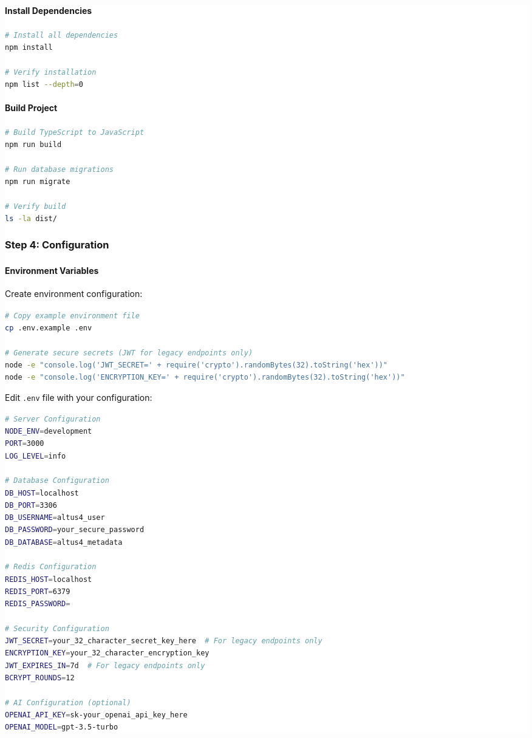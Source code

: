 #### Install Dependencies

```bash
# Install all dependencies
npm install

# Verify installation
npm list --depth=0
```

#### Build Project

```bash
# Build TypeScript to JavaScript
npm run build

# Run database migrations
npm run migrate

# Verify build
ls -la dist/
```

### Step 4: Configuration

#### Environment Variables

Create environment configuration:

```bash
# Copy example environment file
cp .env.example .env

# Generate secure secrets (JWT for legacy endpoints only)
node -e "console.log('JWT_SECRET=' + require('crypto').randomBytes(32).toString('hex'))"
node -e "console.log('ENCRYPTION_KEY=' + require('crypto').randomBytes(32).toString('hex'))"
```

Edit `.env` file with your configuration:

```bash
# Server Configuration
NODE_ENV=development
PORT=3000
LOG_LEVEL=info

# Database Configuration
DB_HOST=localhost
DB_PORT=3306
DB_USERNAME=altus4_user
DB_PASSWORD=your_secure_password
DB_DATABASE=altus4_metadata

# Redis Configuration
REDIS_HOST=localhost
REDIS_PORT=6379
REDIS_PASSWORD=

# Security Configuration
JWT_SECRET=your_32_character_secret_key_here  # For legacy endpoints only
ENCRYPTION_KEY=your_32_character_encryption_key
JWT_EXPIRES_IN=7d  # For legacy endpoints only
BCRYPT_ROUNDS=12

# AI Configuration (optional)
OPENAI_API_KEY=sk-your_openai_api_key_here
OPENAI_MODEL=gpt-3.5-turbo
```